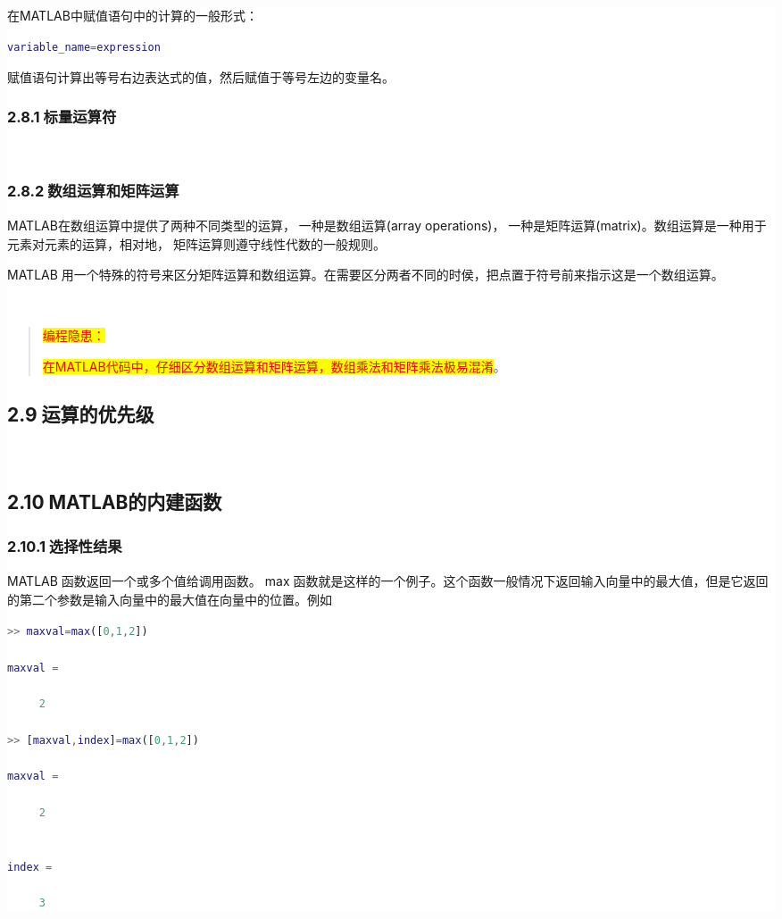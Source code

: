 在MATLAB中赋值语句中的计算的一般形式：

```matlab
variable_name=expression
```

赋值语句计算出等号右边表达式的值，然后赋值于等号左边的变量名。

### 2.8.1 标量运算符

<figure><img src="https://raw.githubusercontent.com/liangbm3/photos/main/Typora/image-20240913212948677.png" alt=""><figcaption></figcaption></figure>

### 2.8.2 数组运算和矩阵运算

MATLAB在数组运算中提供了两种不同类型的运算， 一种是数组运算(array operations)， 一种是矩阵运算(matrix)。数组运算是一种用于元素对元素的运算，相对地， 矩阵运算则遵守线性代数的一般规则。

MATLAB 用一个特殊的符号来区分矩阵运算和数组运算。在需要区分两者不同的时侯，把点置于符号前来指示这是一个数组运算。

<figure><img src="https://raw.githubusercontent.com/liangbm3/photos/main/Typora/image-20240913213711110.png" alt=""><figcaption></figcaption></figure>

> <mark style="color:red;">编程隐患：</mark>
>
> <mark style="color:red;">在MATLAB代码中，仔细区分数组运算和矩阵运算，数组乘法和矩阵乘法极易混淆</mark>。

## 2.9 运算的优先级

<figure><img src="https://raw.githubusercontent.com/liangbm3/photos/main/Typora/image-20240913214005412.png" alt=""><figcaption></figcaption></figure>

## 2.10 MATLAB的内建函数

### 2.10.1 选择性结果

MATLAB 函数返回一个或多个值给调用函数。 max 函数就是这样的一个例子。这个函数一般情况下返回输入向量中的最大值，但是它返回的第二个参数是输入向量中的最大值在向量中的位置。例如

```matlab
>> maxval=max([0,1,2])

maxval =

     2

>> [maxval,index]=max([0,1,2])

maxval =

     2


index =

     3
```
